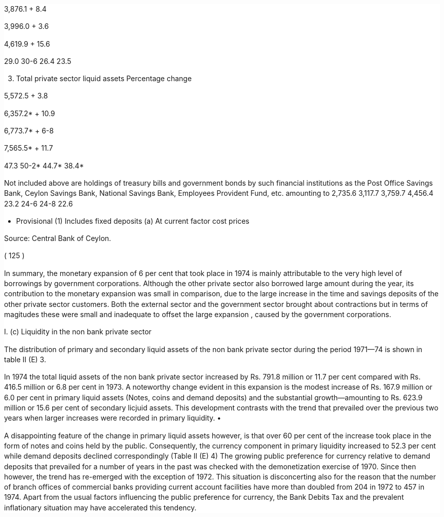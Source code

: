 3,876.1 + 8.4

3,996.0 + 3.6

4,619.9 + 15.6

29.0 30-6 26.4 23.5

3. Total private sector liquid assets Percentage change

5,572.5 + 3.8

6,357.2* + 10.9

6,773.7* + 6-8

7,565.5* + 11.7

47.3 50-2* 44.7* 38.4*

Not included above are holdings of treasury bills and government bonds by such financial institutions as the Post Office Savings Bank, Ceylon Savings Bank, National Savings Bank, Employees Provident Fund, etc. amounting to 2,735.6 3,117.7 3,759.7 4,456.4 23.2 24-6 24-8 22.6

* Provisional (1) Includes fixed deposits (a) At current factor cost prices

Source: Central Bank of Ceylon.

( 125 )

In summary, the monetary expansion of 6 per cent that took place in 1974 is mainly attributable to the very high level of borrowings by government corporations. Although the other private sector also borrowed large amount during the year, its contribution to the monetary expansion was small in comparison, due to the large increase in the time and savings deposits of the other private sector customers. Both the external sector and the government sector brought about contractions but in terms of magitudes these were small and inadequate to offset the large expansion , caused by the government corporations.

I. (c) Liquidity in the non bank private sector

The distribution of primary and secondary liquid assets of the non bank private sector during the period 1971—74 is shown in table II (E) 3.

In 1974 the total liquid assets of the non bank private sector increased by Rs. 791.8 million or 11.7 per cent compared with Rs. 416.5 million or 6.8 per cent in 1973. A noteworthy change evident in this expansion is the modest increase of Rs. 167.9 million or 6.0 per cent in primary liquid assets (Notes, coins and demand deposits) and the substantial growth—amounting to Rs. 623.9 million or 15.6 per cent of secondary licjuid assets. This development contrasts with the trend that prevailed over the previous two years when larger increases were recorded in primary liquidity. •

A disappointing feature of the change in primary liquid assets however, is that over 60 per cent of the increase took place in the form of notes and coins held by the public. Consequently, the currency component in primary liquidity increased to 52.3 per cent while demand deposits declined correspondingly (Table II (E) 4) The growing public preference for currency relative to demand deposits that prevailed for a number of years in the past was checked with the demonetization exercise of 1970. Since then however, the trend has re-emerged with the exception of 1972. This situation is disconcerting also for the reason that the number of branch offices of commercial banks providing current account facilities have more than doubled from 204 in 1972 to 457 in 1974. Apart from the usual factors influencing the public preference for currency, the Bank Debits Tax and the prevalent inflationary situation may have accelerated this tendency.
